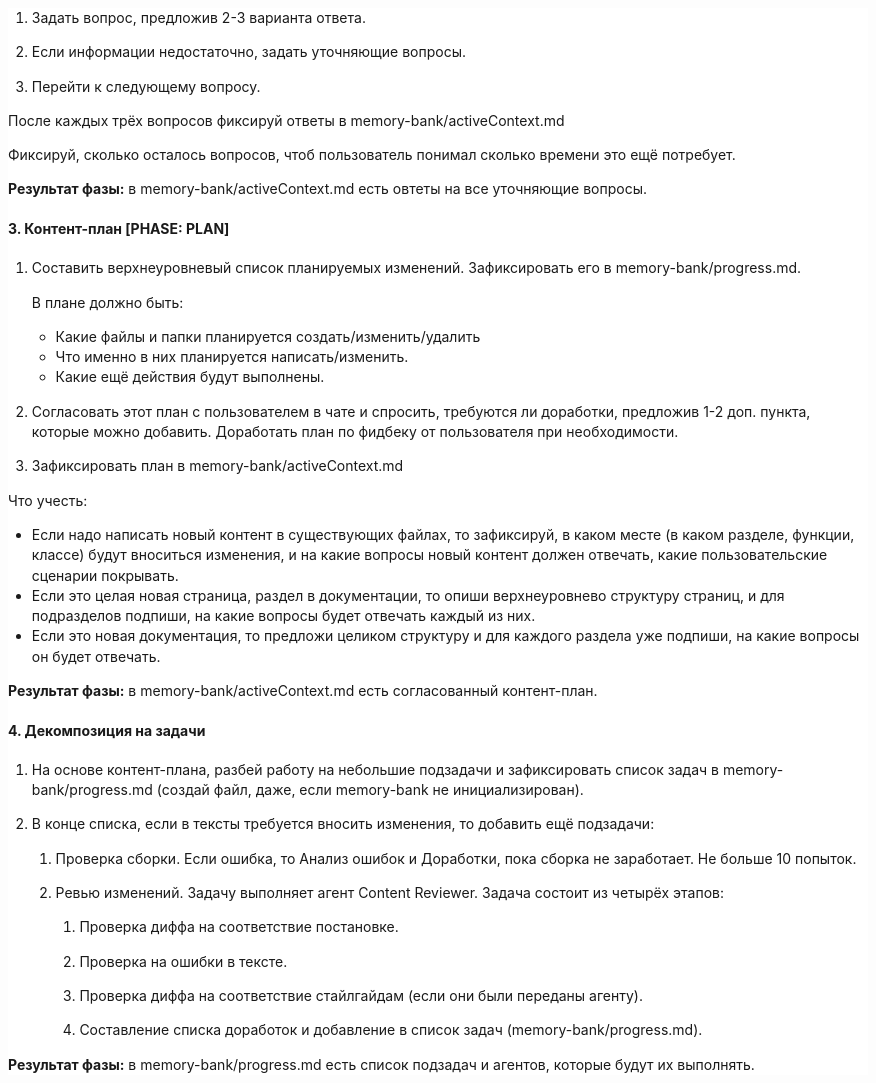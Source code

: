 1. Задать вопрос, предложив 2-3 варианта ответа.

2. Если информации недостаточно, задать уточняющие вопросы.

3. Перейти к следующему вопросу.

После каждых трёх вопросов фиксируй ответы в memory-bank/activeContext.md

Фиксируй, сколько осталось вопросов, чтоб пользователь понимал сколько времени это ещё потребует.

**Результат фазы:** в memory-bank/activeContext.md есть овтеты на все уточняющие вопросы.

#### 3. Контент-план [PHASE: PLAN]

1. Составить верхнеуровневый список планируемых изменений. Зафиксировать его в memory-bank/progress.md.

   В плане должно быть:
   * Какие файлы и папки планируется создать/изменить/удалить
   * Что именно в них планируется написать/изменить.
   * Какие ещё действия будут выполнены.

2. Согласовать этот план с пользователем в чате и спросить, требуются ли доработки, предложив 1-2 доп. пункта, которые можно добавить. Доработать план по фидбеку от пользователя при необходимости.
3. Зафиксировать план в memory-bank/activeContext.md

Что учесть:
* Если надо написать новый контент в существующих файлах, то зафиксируй, в каком месте (в каком разделе, функции, классе) будут вноситься изменения, и на какие вопросы новый контент должен отвечать, какие пользовательские сценарии покрывать.
* Если это целая новая страница, раздел в документации, то опиши верхнеуровнево структуру страниц, и для подразделов подпиши, на какие вопросы будет отвечать каждый из них.
* Если это новая документация, то предложи целиком структуру и для каждого раздела уже подпиши, на какие вопросы он будет отвечать.

**Результат фазы:** в memory-bank/activeContext.md есть согласованный контент-план.

#### 4. Декомпозиция на задачи

1. На основе контент-плана, разбей работу на небольшие подзадачи и зафиксировать список задач в memory-bank/progress.md (создай файл, даже, если memory-bank не инициализирован).

2. В конце списка, если в тексты требуется вносить изменения, то добавить ещё подзадачи:

   1. Проверка сборки. Если ошибка, то Анализ ошибок и Доработки, пока сборка не заработает. Не больше 10 попыток.

   2. Ревью изменений. Задачу выполняет агент Content Reviewer. Задача состоит из четырёх этапов:

      1. Проверка диффа на соответствие постановке.

      2. Проверка на ошибки в тексте.

      3. Проверка диффа на соответствие стайлгайдам (если они были переданы агенту).

      4. Составление списка доработок и добавление в список задач (memory-bank/progress.md).

**Результат фазы:** в memory-bank/progress.md есть список подзадач и агентов, которые будут их выполнять.
